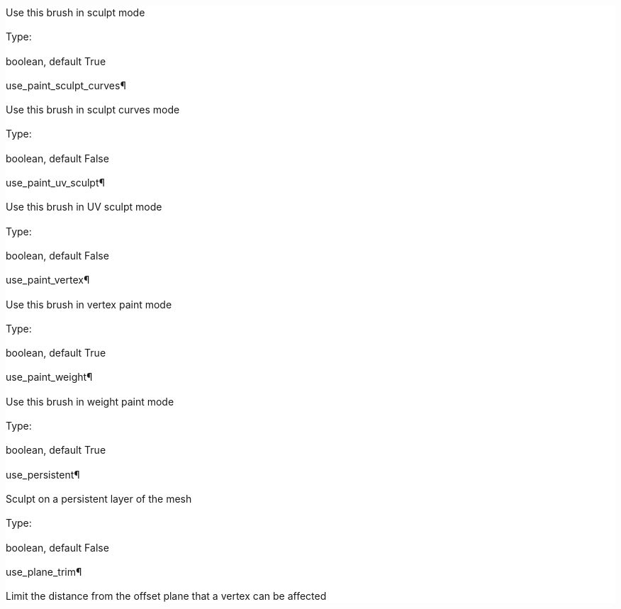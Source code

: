 Use this brush in sculpt mode

Type:

    

boolean, default True

use_paint_sculpt_curves¶

    

Use this brush in sculpt curves mode

Type:

    

boolean, default False

use_paint_uv_sculpt¶

    

Use this brush in UV sculpt mode

Type:

    

boolean, default False

use_paint_vertex¶

    

Use this brush in vertex paint mode

Type:

    

boolean, default True

use_paint_weight¶

    

Use this brush in weight paint mode

Type:

    

boolean, default True

use_persistent¶

    

Sculpt on a persistent layer of the mesh

Type:

    

boolean, default False

use_plane_trim¶

    

Limit the distance from the offset plane that a vertex can be affected

